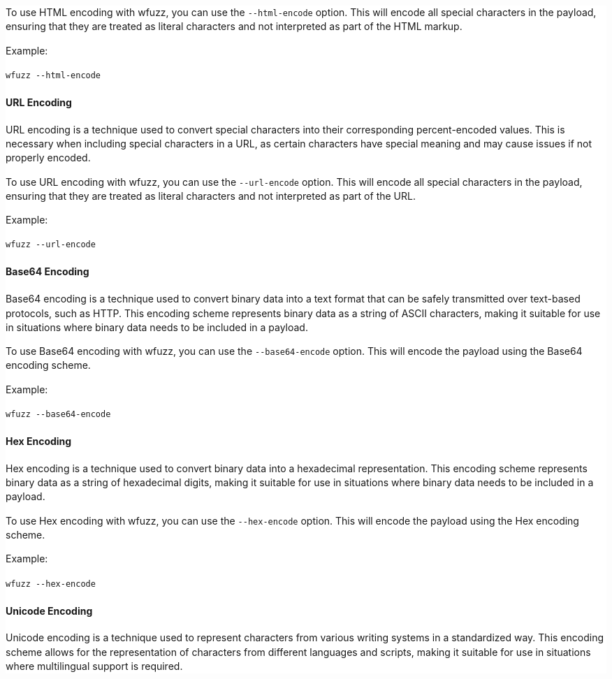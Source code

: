 To use HTML encoding with wfuzz, you can use the `--html-encode` option. This will encode all special characters in the payload, ensuring that they are treated as literal characters and not interpreted as part of the HTML markup.

Example:

```
wfuzz --html-encode
```

#### URL Encoding

URL encoding is a technique used to convert special characters into their corresponding percent-encoded values. This is necessary when including special characters in a URL, as certain characters have special meaning and may cause issues if not properly encoded.

To use URL encoding with wfuzz, you can use the `--url-encode` option. This will encode all special characters in the payload, ensuring that they are treated as literal characters and not interpreted as part of the URL.

Example:

```
wfuzz --url-encode
```

#### Base64 Encoding

Base64 encoding is a technique used to convert binary data into a text format that can be safely transmitted over text-based protocols, such as HTTP. This encoding scheme represents binary data as a string of ASCII characters, making it suitable for use in situations where binary data needs to be included in a payload.

To use Base64 encoding with wfuzz, you can use the `--base64-encode` option. This will encode the payload using the Base64 encoding scheme.

Example:

```
wfuzz --base64-encode
```

#### Hex Encoding

Hex encoding is a technique used to convert binary data into a hexadecimal representation. This encoding scheme represents binary data as a string of hexadecimal digits, making it suitable for use in situations where binary data needs to be included in a payload.

To use Hex encoding with wfuzz, you can use the `--hex-encode` option. This will encode the payload using the Hex encoding scheme.

Example:

```
wfuzz --hex-encode
```

#### Unicode Encoding

Unicode encoding is a technique used to represent characters from various writing systems in a standardized way. This encoding scheme allows for the representation of characters from different languages and scripts, making it suitable for use in situations where multilingual support is required.
